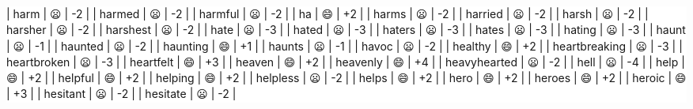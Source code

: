 |        harm        | :frowning: |    -2   |
|       harmed       | :frowning: |    -2   |
|       harmful      | :frowning: |    -2   |
|         ha         |   :smile:  |    +2   |
|        harms       | :frowning: |    -2   |
|       harried      | :frowning: |    -2   |
|        harsh       | :frowning: |    -2   |
|       harsher      | :frowning: |    -2   |
|      harshest      | :frowning: |    -2   |
|        hate        | :frowning: |    -3   |
|        hated       | :frowning: |    -3   |
|       haters       | :frowning: |    -3   |
|        hates       | :frowning: |    -3   |
|       hating       | :frowning: |    -3   |
|        haunt       | :frowning: |    -1   |
|       haunted      | :frowning: |    -2   |
|      haunting      |   :smile:  |    +1   |
|       haunts       | :frowning: |    -1   |
|        havoc       | :frowning: |    -2   |
|       healthy      |   :smile:  |    +2   |
|    heartbreaking   | :frowning: |    -3   |
|     heartbroken    | :frowning: |    -3   |
|      heartfelt     |   :smile:  |    +3   |
|       heaven       |   :smile:  |    +2   |
|      heavenly      |   :smile:  |    +4   |
|    heavyhearted    | :frowning: |    -2   |
|        hell        | :frowning: |    -4   |
|        help        |   :smile:  |    +2   |
|       helpful      |   :smile:  |    +2   |
|       helping      |   :smile:  |    +2   |
|      helpless      | :frowning: |    -2   |
|        helps       |   :smile:  |    +2   |
|        hero        |   :smile:  |    +2   |
|       heroes       |   :smile:  |    +2   |
|       heroic       |   :smile:  |    +3   |
|      hesitant      | :frowning: |    -2   |
|      hesitate      | :frowning: |    -2   |